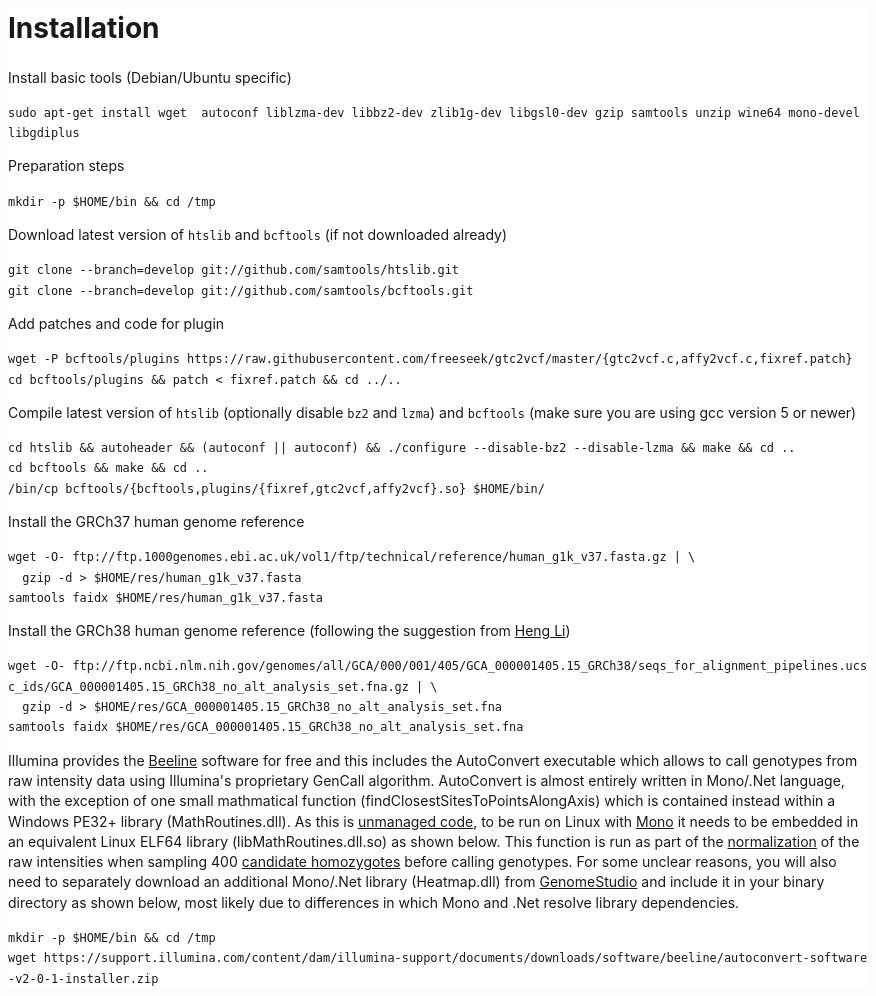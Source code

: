 Installation
============

Install basic tools (Debian/Ubuntu specific)
```
sudo apt-get install wget  autoconf liblzma-dev libbz2-dev zlib1g-dev libgsl0-dev gzip samtools unzip wine64 mono-devel libgdiplus
```

Preparation steps
```
mkdir -p $HOME/bin && cd /tmp
```

Download latest version of `htslib` and `bcftools` (if not downloaded already)
```
git clone --branch=develop git://github.com/samtools/htslib.git
git clone --branch=develop git://github.com/samtools/bcftools.git
```

Add patches and code for plugin
```
wget -P bcftools/plugins https://raw.githubusercontent.com/freeseek/gtc2vcf/master/{gtc2vcf.c,affy2vcf.c,fixref.patch}
cd bcftools/plugins && patch < fixref.patch && cd ../..
```

Compile latest version of `htslib` (optionally disable `bz2` and `lzma`) and `bcftools` (make sure you are using gcc version 5 or newer)
```
cd htslib && autoheader && (autoconf || autoconf) && ./configure --disable-bz2 --disable-lzma && make && cd ..
cd bcftools && make && cd ..
/bin/cp bcftools/{bcftools,plugins/{fixref,gtc2vcf,affy2vcf}.so} $HOME/bin/
```

Install the GRCh37 human genome reference
```
wget -O- ftp://ftp.1000genomes.ebi.ac.uk/vol1/ftp/technical/reference/human_g1k_v37.fasta.gz | \
  gzip -d > $HOME/res/human_g1k_v37.fasta
samtools faidx $HOME/res/human_g1k_v37.fasta
```

Install the GRCh38 human genome reference (following the suggestion from <a href="http://lh3.github.io/2017/11/13/which-human-reference-genome-to-use">Heng Li</a>)
```
wget -O- ftp://ftp.ncbi.nlm.nih.gov/genomes/all/GCA/000/001/405/GCA_000001405.15_GRCh38/seqs_for_alignment_pipelines.ucsc_ids/GCA_000001405.15_GRCh38_no_alt_analysis_set.fna.gz | \
  gzip -d > $HOME/res/GCA_000001405.15_GRCh38_no_alt_analysis_set.fna
samtools faidx $HOME/res/GCA_000001405.15_GRCh38_no_alt_analysis_set.fna
```

Illumina provides the <a href="https://support.illumina.com/array/array_software/beeline.html">Beeline</a> software for free and this includes the AutoConvert executable which allows to call genotypes from raw intensity data using Illumina's proprietary GenCall algorithm. AutoConvert is almost entirely written in Mono/.Net language, with the exception of one small mathmatical function (findClosestSitesToPointsAlongAxis) which is contained instead within a Windows PE32+ library (MathRoutines.dll). As this is <a href="http://www.mono-project.com/docs/advanced/embedding/">unmanaged code</a>, to be run on Linux with <a href="https://www.mono-project.com/">Mono</a> it needs to be embedded in an equivalent Linux ELF64 library (libMathRoutines.dll.so) as shown below. This function is run as part of the <a href="http://doi.org/10.1093/bioinformatics/btm443">normalization</a> of the raw intensities when sampling 400 <a href="http://patft.uspto.gov/netacgi/nph-Parser?patentnumber=7035740">candidate homozygotes</a> before calling genotypes. For some unclear reasons, you will also need to separately download an additional Mono/.Net library (Heatmap.dll) from <a href="https://support.illumina.com/array/array_software/genomestudio.html">GenomeStudio</a> and include it in your binary directory as shown below, most likely due to differences in which Mono and .Net resolve library dependencies.
```
mkdir -p $HOME/bin && cd /tmp
wget https://support.illumina.com/content/dam/illumina-support/documents/downloads/software/beeline/autoconvert-software-v2-0-1-installer.zip
```